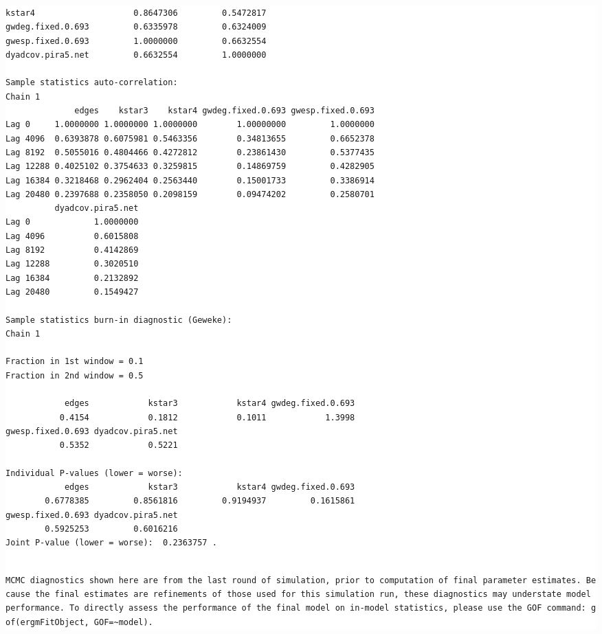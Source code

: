 ```
kstar4                    0.8647306         0.5472817
gwdeg.fixed.0.693         0.6335978         0.6324009
gwesp.fixed.0.693         1.0000000         0.6632554
dyadcov.pira5.net         0.6632554         1.0000000

Sample statistics auto-correlation:
Chain 1 
              edges    kstar3    kstar4 gwdeg.fixed.0.693 gwesp.fixed.0.693
Lag 0     1.0000000 1.0000000 1.0000000        1.00000000         1.0000000
Lag 4096  0.6393878 0.6075981 0.5463356        0.34813655         0.6652378
Lag 8192  0.5055016 0.4804466 0.4272812        0.23861430         0.5377435
Lag 12288 0.4025102 0.3754633 0.3259815        0.14869759         0.4282905
Lag 16384 0.3218468 0.2962404 0.2563440        0.15001733         0.3386914
Lag 20480 0.2397688 0.2358050 0.2098159        0.09474202         0.2580701
          dyadcov.pira5.net
Lag 0             1.0000000
Lag 4096          0.6015808
Lag 8192          0.4142869
Lag 12288         0.3020510
Lag 16384         0.2132892
Lag 20480         0.1549427

Sample statistics burn-in diagnostic (Geweke):
Chain 1 

Fraction in 1st window = 0.1
Fraction in 2nd window = 0.5 

            edges            kstar3            kstar4 gwdeg.fixed.0.693 
           0.4154            0.1812            0.1011            1.3998 
gwesp.fixed.0.693 dyadcov.pira5.net 
           0.5352            0.5221 

Individual P-values (lower = worse):
            edges            kstar3            kstar4 gwdeg.fixed.0.693 
        0.6778385         0.8561816         0.9194937         0.1615861 
gwesp.fixed.0.693 dyadcov.pira5.net 
        0.5925253         0.6016216 
Joint P-value (lower = worse):  0.2363757 .
```

```

MCMC diagnostics shown here are from the last round of simulation, prior to computation of final parameter estimates. Because the final estimates are refinements of those used for this simulation run, these diagnostics may understate model performance. To directly assess the performance of the final model on in-model statistics, please use the GOF command: gof(ergmFitObject, GOF=~model).
```
